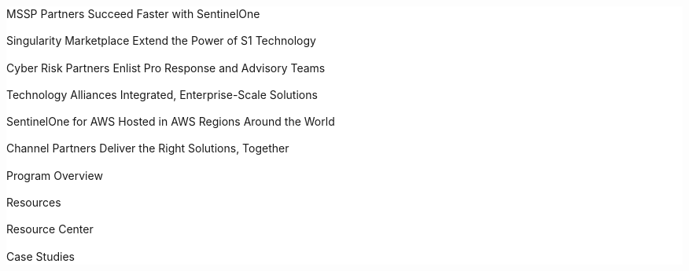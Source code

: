 


MSSP Partners
Succeed Faster with SentinelOne







Singularity Marketplace
Extend the Power of S1 Technology







Cyber Risk  Partners
Enlist Pro Response and Advisory Teams







Technology Alliances
Integrated, Enterprise-Scale Solutions







SentinelOne for AWS
Hosted in AWS Regions Around the World







Channel Partners
Deliver the Right Solutions, Together






Program Overview







Resources





Resource Center




Case Studies


